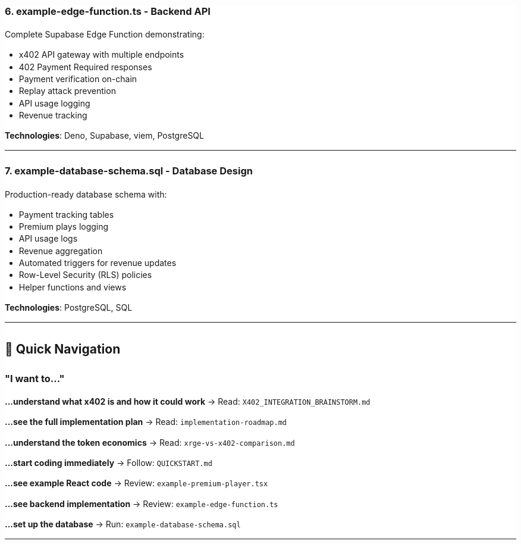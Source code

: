 
### 6. **example-edge-function.ts** - Backend API
Complete Supabase Edge Function demonstrating:
- x402 API gateway with multiple endpoints
- 402 Payment Required responses
- Payment verification on-chain
- Replay attack prevention
- API usage logging
- Revenue tracking

**Technologies**: Deno, Supabase, viem, PostgreSQL

---

### 7. **example-database-schema.sql** - Database Design
Production-ready database schema with:
- Payment tracking tables
- Premium plays logging
- API usage logs
- Revenue aggregation
- Automated triggers for revenue updates
- Row-Level Security (RLS) policies
- Helper functions and views

**Technologies**: PostgreSQL, SQL

---

## 🎯 Quick Navigation

### "I want to..."

**...understand what x402 is and how it could work**
→ Read: `X402_INTEGRATION_BRAINSTORM.md`

**...see the full implementation plan**
→ Read: `implementation-roadmap.md`

**...understand the token economics**
→ Read: `xrge-vs-x402-comparison.md`

**...start coding immediately**
→ Follow: `QUICKSTART.md`

**...see example React code**
→ Review: `example-premium-player.tsx`

**...see backend implementation**
→ Review: `example-edge-function.ts`

**...set up the database**
→ Run: `example-database-schema.sql`

---
